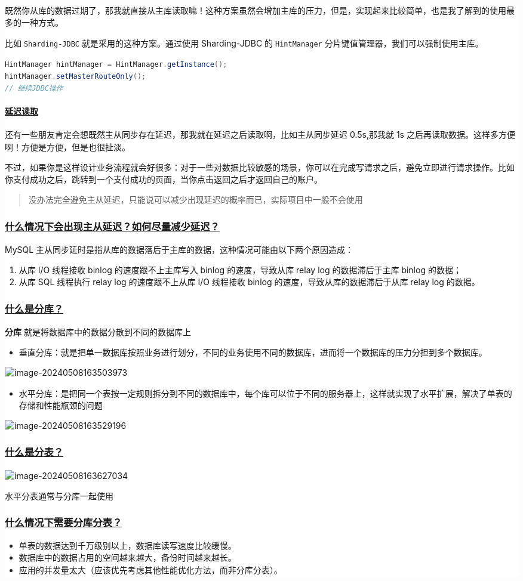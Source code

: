 既然你从库的数据过期了，那我就直接从主库读取嘛！这种方案虽然会增加主库的压力，但是，实现起来比较简单，也是我了解到的使用最多的一种方式。

比如 `Sharding-JDBC` 就是采用的这种方案。通过使用 Sharding-JDBC 的 `HintManager` 分片键值管理器，我们可以强制使用主库。

```java
HintManager hintManager = HintManager.getInstance();
hintManager.setMasterRouteOnly();
// 继续JDBC操作
```

#### [延迟读取](https://javaguide.cn/high-performance/read-and-write-separation-and-library-subtable.html#延迟读取)

还有一些朋友肯定会想既然主从同步存在延迟，那我就在延迟之后读取啊，比如主从同步延迟 0.5s,那我就 1s 之后再读取数据。这样多方便啊！方便是方便，但是也很扯淡。

不过，如果你是这样设计业务流程就会好很多：对于一些对数据比较敏感的场景，你可以在完成写请求之后，避免立即进行请求操作。比如你支付成功之后，跳转到一个支付成功的页面，当你点击返回之后才返回自己的账户。

> 没办法完全避免主从延迟，只能说可以减少出现延迟的概率而已，实际项目中一般不会使用

### [什么情况下会出现主从延迟？如何尽量减少延迟？](https://javaguide.cn/high-performance/read-and-write-separation-and-library-subtable.html#什么情况下会出现主从延迟-如何尽量减少延迟)

MySQL 主从同步延时是指从库的数据落后于主库的数据，这种情况可能由以下两个原因造成：

1. 从库 I/O 线程接收 binlog 的速度跟不上主库写入 binlog 的速度，导致从库 relay log 的数据滞后于主库 binlog 的数据；
2. 从库 SQL 线程执行 relay log 的速度跟不上从库 I/O 线程接收 binlog 的速度，导致从库的数据滞后于从库 relay log 的数据。

### [什么是分库？](https://javaguide.cn/high-performance/read-and-write-separation-and-library-subtable.html#什么是分库)

**分库** 就是将数据库中的数据分散到不同的数据库上

- 垂直分库：就是把单一数据库按照业务进行划分，不同的业务使用不同的数据库，进而将一个数据库的压力分担到多个数据库。

![image-20240508163503973](http://pig-test-qz.oss-cn-beijing.aliyuncs.com/img/image-20240508163503973.png)

- 水平分库：是把同一个表按一定规则拆分到不同的数据库中，每个库可以位于不同的服务器上，这样就实现了水平扩展，解决了单表的存储和性能瓶颈的问题

![image-20240508163529196](http://pig-test-qz.oss-cn-beijing.aliyuncs.com/img/image-20240508163529196.png)

### [什么是分表？](https://javaguide.cn/high-performance/read-and-write-separation-and-library-subtable.html#什么是分表)

![image-20240508163627034](http://pig-test-qz.oss-cn-beijing.aliyuncs.com/img/image-20240508163627034.png)

水平分表通常与分库一起使用

### [什么情况下需要分库分表？](https://javaguide.cn/high-performance/read-and-write-separation-and-library-subtable.html#什么情况下需要分库分表)

- 单表的数据达到千万级别以上，数据库读写速度比较缓慢。
- 数据库中的数据占用的空间越来越大，备份时间越来越长。
- 应用的并发量太大（应该优先考虑其他性能优化方法，而非分库分表）。
